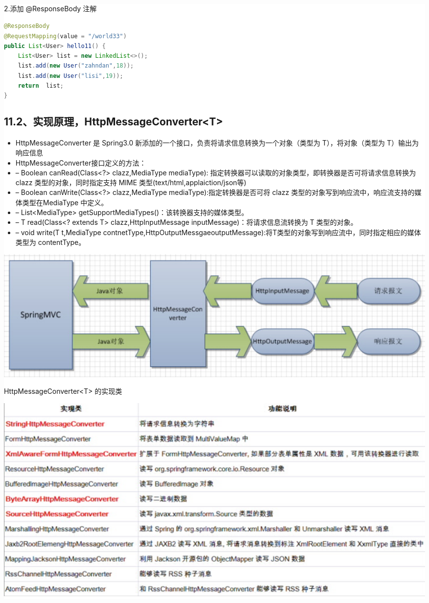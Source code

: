2.添加 @ResponseBody 注解

```java
@ResponseBody
@RequestMapping(value = "/world33")
public List<User> hello11() {
    List<User> list = new LinkedList<>();
    list.add(new User("zahndan",18));
    list.add(new User("lisi",19));
    return  list;
}
```

## 11.2、实现原理，HttpMessageConverter\<T>

* HttpMessageConverter<T> 是 Spring3.0 新添加的一个接口，负责将请求信息转换为一个对象（类型为 T），将对象（类型为 T）输出为响应信息
* HttpMessageConverter<T>接口定义的方法：
* – Boolean canRead(Class<?> clazz,MediaType mediaType): 指定转换器可以读取的对象类型，即转换器是否可将请求信息转换为 clazz 类型的对象，同时指定支持 MIME 类型(text/html,applaiction/json等)
* – Boolean canWrite(Class<?> clazz,MediaType mediaType):指定转换器是否可将 clazz 类型的对象写到响应流中，响应流支持的媒体类型在MediaType 中定义。
* – List\<MediaType> getSupportMediaTypes()：该转换器支持的媒体类型。
* – T read(Class<? extends T> clazz,HttpInputMessage inputMessage)：将请求信息流转换为 T 类型的对象。
* – void write(T t,MediaType contnetType,HttpOutputMessgaeoutputMessage):将T类型的对象写到响应流中，同时指定相应的媒体类型为 contentType。

![img](/myres/201806/28/20180831215131.png)

HttpMessageConverter\<T> 的实现类

![img](/myres/201806/28/20180831215315.png)
